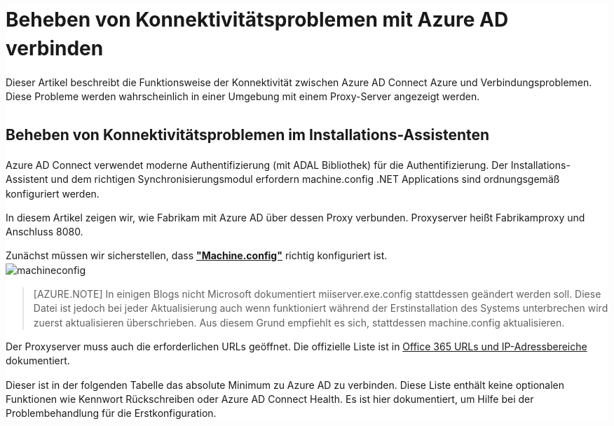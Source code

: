 <properties
    pageTitle="Azure AD Connect: Beheben von Konnektivitätsproblemen | Microsoft Azure"
    description="Erläutert die Behandlung von Verbindungsproblemen mit Azure AD verbinden."
    services="active-directory"
    documentationCenter=""
    authors="andkjell"
    manager="femila"
    editor=""/>

<tags
    ms.service="active-directory"
    ms.workload="identity"
    ms.tgt_pltfrm="na"
    ms.devlang="na"
    ms.topic="article"
    ms.date="06/27/2016"
    ms.author="billmath"/>

# <a name="troubleshoot-connectivity-issues-with-azure-ad-connect"></a>Beheben von Konnektivitätsproblemen mit Azure AD verbinden
Dieser Artikel beschreibt die Funktionsweise der Konnektivität zwischen Azure AD Connect Azure und Verbindungsproblemen. Diese Probleme werden wahrscheinlich in einer Umgebung mit einem Proxy-Server angezeigt werden.

## <a name="troubleshoot-connectivity-issues-in-the-installation-wizard"></a>Beheben von Konnektivitätsproblemen im Installations-Assistenten
Azure AD Connect verwendet moderne Authentifizierung (mit ADAL Bibliothek) für die Authentifizierung. Der Installations-Assistent und dem richtigen Synchronisierungsmodul erfordern machine.config .NET Applications sind ordnungsgemäß konfiguriert werden.

In diesem Artikel zeigen wir, wie Fabrikam mit Azure AD über dessen Proxy verbunden. Proxyserver heißt Fabrikamproxy und Anschluss 8080.

Zunächst müssen wir sicherstellen, dass [**"Machine.config"**](active-directory-aadconnect-prerequisites.md#connectivity) richtig konfiguriert ist.  
![machineconfig](./media/active-directory-aadconnect-troubleshoot-connectivity/machineconfig.png)

>[AZURE.NOTE]
In einigen Blogs nicht Microsoft dokumentiert miiserver.exe.config stattdessen geändert werden soll. Diese Datei ist jedoch bei jeder Aktualisierung auch wenn funktioniert während der Erstinstallation des Systems unterbrechen wird zuerst aktualisieren überschrieben. Aus diesem Grund empfiehlt es sich, stattdessen machine.config aktualisieren.

Der Proxyserver muss auch die erforderlichen URLs geöffnet. Die offizielle Liste ist in [Office 365 URLs und IP-Adressbereiche ](https://support.office.com/article/Office-365-URLs-and-IP-address-ranges-8548a211-3fe7-47cb-abb1-355ea5aa88a2)dokumentiert.

Dieser ist in der folgenden Tabelle das absolute Minimum zu Azure AD zu verbinden. Diese Liste enthält keine optionalen Funktionen wie Kennwort Rückschreiben oder Azure AD Connect Health. Es ist hier dokumentiert, um Hilfe bei der Problembehandlung für die Erstkonfiguration.
